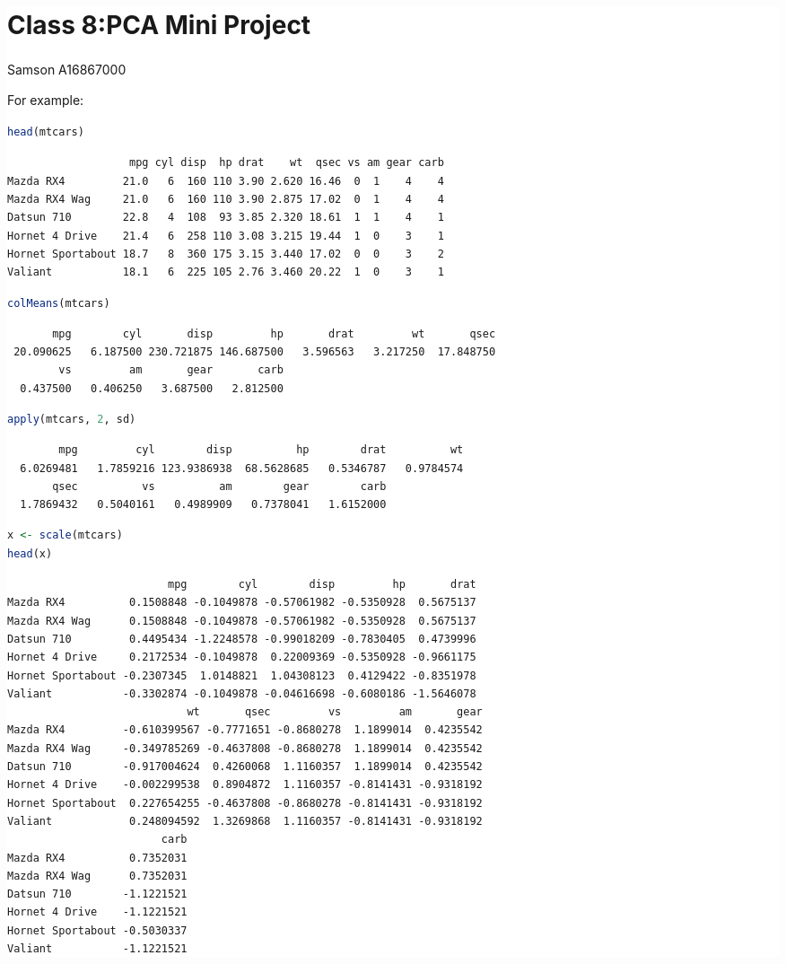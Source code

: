 # Class 8:PCA Mini Project
Samson A16867000

For example:

``` r
head(mtcars)
```

                       mpg cyl disp  hp drat    wt  qsec vs am gear carb
    Mazda RX4         21.0   6  160 110 3.90 2.620 16.46  0  1    4    4
    Mazda RX4 Wag     21.0   6  160 110 3.90 2.875 17.02  0  1    4    4
    Datsun 710        22.8   4  108  93 3.85 2.320 18.61  1  1    4    1
    Hornet 4 Drive    21.4   6  258 110 3.08 3.215 19.44  1  0    3    1
    Hornet Sportabout 18.7   8  360 175 3.15 3.440 17.02  0  0    3    2
    Valiant           18.1   6  225 105 2.76 3.460 20.22  1  0    3    1

``` r
colMeans(mtcars)
```

           mpg        cyl       disp         hp       drat         wt       qsec 
     20.090625   6.187500 230.721875 146.687500   3.596563   3.217250  17.848750 
            vs         am       gear       carb 
      0.437500   0.406250   3.687500   2.812500 

``` r
apply(mtcars, 2, sd)
```

            mpg         cyl        disp          hp        drat          wt 
      6.0269481   1.7859216 123.9386938  68.5628685   0.5346787   0.9784574 
           qsec          vs          am        gear        carb 
      1.7869432   0.5040161   0.4989909   0.7378041   1.6152000 

``` r
x <- scale(mtcars)
head(x)
```

                             mpg        cyl        disp         hp       drat
    Mazda RX4          0.1508848 -0.1049878 -0.57061982 -0.5350928  0.5675137
    Mazda RX4 Wag      0.1508848 -0.1049878 -0.57061982 -0.5350928  0.5675137
    Datsun 710         0.4495434 -1.2248578 -0.99018209 -0.7830405  0.4739996
    Hornet 4 Drive     0.2172534 -0.1049878  0.22009369 -0.5350928 -0.9661175
    Hornet Sportabout -0.2307345  1.0148821  1.04308123  0.4129422 -0.8351978
    Valiant           -0.3302874 -0.1049878 -0.04616698 -0.6080186 -1.5646078
                                wt       qsec         vs         am       gear
    Mazda RX4         -0.610399567 -0.7771651 -0.8680278  1.1899014  0.4235542
    Mazda RX4 Wag     -0.349785269 -0.4637808 -0.8680278  1.1899014  0.4235542
    Datsun 710        -0.917004624  0.4260068  1.1160357  1.1899014  0.4235542
    Hornet 4 Drive    -0.002299538  0.8904872  1.1160357 -0.8141431 -0.9318192
    Hornet Sportabout  0.227654255 -0.4637808 -0.8680278 -0.8141431 -0.9318192
    Valiant            0.248094592  1.3269868  1.1160357 -0.8141431 -0.9318192
                            carb
    Mazda RX4          0.7352031
    Mazda RX4 Wag      0.7352031
    Datsun 710        -1.1221521
    Hornet 4 Drive    -1.1221521
    Hornet Sportabout -0.5030337
    Valiant           -1.1221521
